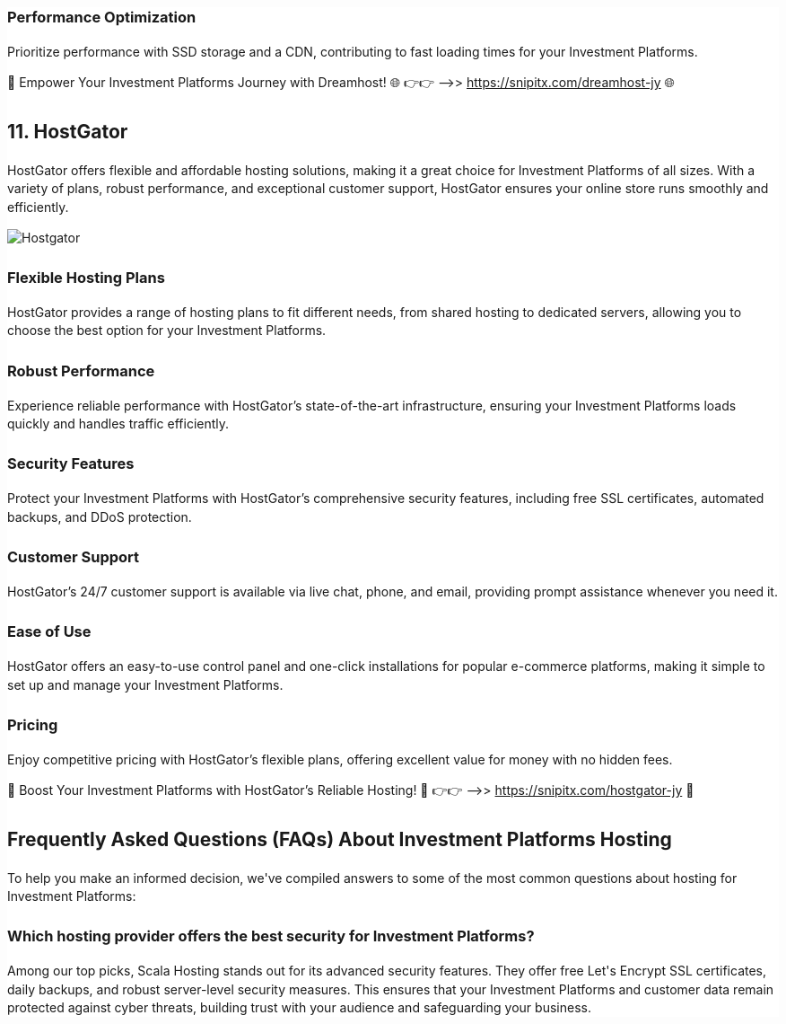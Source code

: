 ### Performance Optimization
Prioritize performance with SSD storage and a CDN, contributing to fast loading times for your Investment Platforms.

🚀 Empower Your Investment Platforms Journey with Dreamhost! 🌐
👉👉 -->> https://snipitx.com/dreamhost-jy 🌐

## 11. HostGator

HostGator offers flexible and affordable hosting solutions, making it a great choice for Investment Platforms of all sizes. With a variety of plans, robust performance, and exceptional customer support, HostGator ensures your online store runs smoothly and efficiently.

![Hostgator](https://i.imgur.com/SNC0dSu.jpeg "Hostgator Hosting")

### Flexible Hosting Plans
HostGator provides a range of hosting plans to fit different needs, from shared hosting to dedicated servers, allowing you to choose the best option for your Investment Platforms.

### Robust Performance
Experience reliable performance with HostGator’s state-of-the-art infrastructure, ensuring your Investment Platforms loads quickly and handles traffic efficiently.

### Security Features
Protect your Investment Platforms with HostGator’s comprehensive security features, including free SSL certificates, automated backups, and DDoS protection.

### Customer Support
HostGator’s 24/7 customer support is available via live chat, phone, and email, providing prompt assistance whenever you need it.

### Ease of Use
HostGator offers an easy-to-use control panel and one-click installations for popular e-commerce platforms, making it simple to set up and manage your Investment Platforms.

### Pricing
Enjoy competitive pricing with HostGator’s flexible plans, offering excellent value for money with no hidden fees.

🌟 Boost Your Investment Platforms with HostGator’s Reliable Hosting! 🚀
👉👉 -->> https://snipitx.com/hostgator-jy 🚀

## Frequently Asked Questions (FAQs) About Investment Platforms Hosting

To help you make an informed decision, we've compiled answers to some of the most common questions about hosting for Investment Platforms:

### Which hosting provider offers the best security for Investment Platforms? 
Among our top picks, Scala Hosting stands out for its advanced security features. They offer free Let's Encrypt SSL certificates, daily backups, and robust server-level security measures. This ensures that your Investment Platforms and customer data remain protected against cyber threats, building trust with your audience and safeguarding your business.

